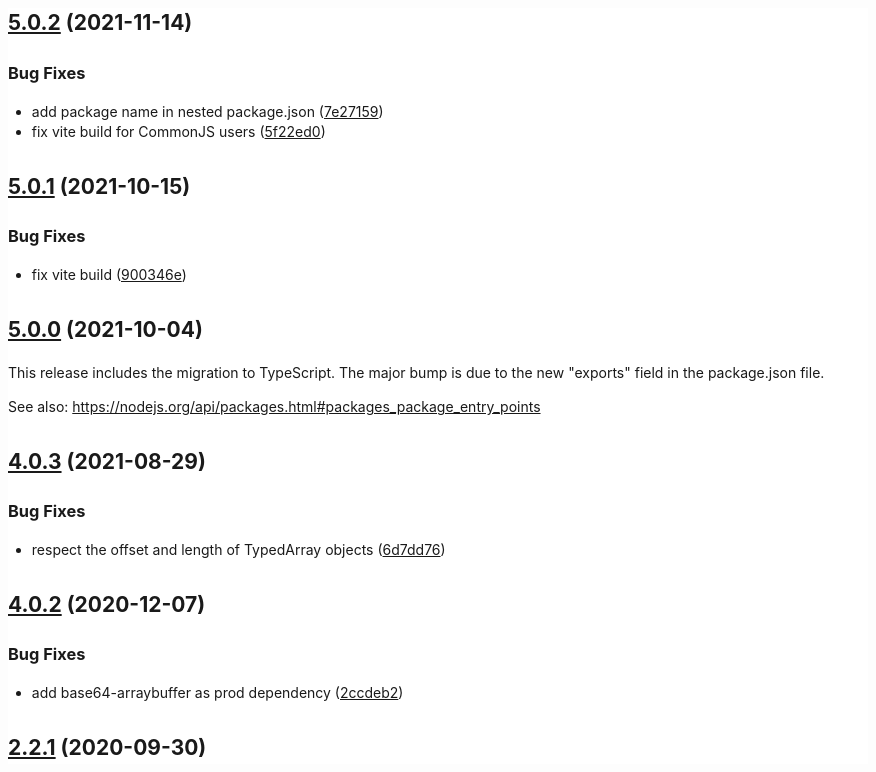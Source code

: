 

## [5.0.2](https://github.com/socketio/engine.io-parser/compare/5.0.1...5.0.2) (2021-11-14)


### Bug Fixes

* add package name in nested package.json ([7e27159](https://github.com/socketio/engine.io-parser/commit/7e271596c3305fb4e4a9fbdcc7fd442e8ff71200))
* fix vite build for CommonJS users ([5f22ed0](https://github.com/socketio/engine.io-parser/commit/5f22ed0527cc80aa0cac415dfd12db2f94f0a855))



## [5.0.1](https://github.com/socketio/engine.io-parser/compare/5.0.0...5.0.1) (2021-10-15)


### Bug Fixes

* fix vite build ([900346e](https://github.com/socketio/engine.io-parser/commit/900346ea34ddc178d80eaabc8ea516d929457855))



## [5.0.0](https://github.com/socketio/engine.io-parser/compare/4.0.3...5.0.0) (2021-10-04)

This release includes the migration to TypeScript. The major bump is due to the new "exports" field in the package.json file.

See also: https://nodejs.org/api/packages.html#packages_package_entry_points

## [4.0.3](https://github.com/socketio/engine.io-parser/compare/4.0.2...4.0.3) (2021-08-29)


### Bug Fixes

* respect the offset and length of TypedArray objects ([6d7dd76](https://github.com/socketio/engine.io-parser/commit/6d7dd76130690afda6c214d5c04305d2bbc4eb4d))


## [4.0.2](https://github.com/socketio/engine.io-parser/compare/4.0.1...4.0.2) (2020-12-07)


### Bug Fixes

* add base64-arraybuffer as prod dependency ([2ccdeb2](https://github.com/socketio/engine.io-parser/commit/2ccdeb277955bed8742a29f2dcbbf57ca95eb12a))


## [2.2.1](https://github.com/socketio/engine.io-parser/compare/2.2.0...2.2.1) (2020-09-30)
